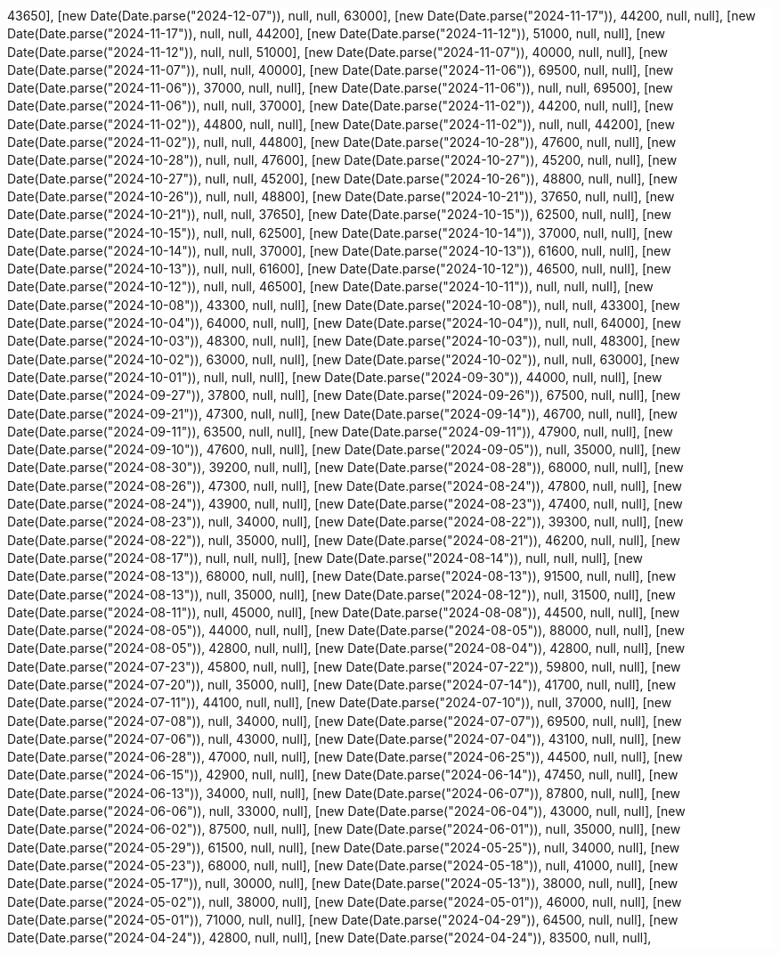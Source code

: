 43650], [new Date(Date.parse("2024-12-07")), null, null, 63000], [new Date(Date.parse("2024-11-17")), 44200, null, null], [new Date(Date.parse("2024-11-17")), null, null, 44200], [new Date(Date.parse("2024-11-12")), 51000, null, null], [new Date(Date.parse("2024-11-12")), null, null, 51000], [new Date(Date.parse("2024-11-07")), 40000, null, null], [new Date(Date.parse("2024-11-07")), null, null, 40000], [new Date(Date.parse("2024-11-06")), 69500, null, null], [new Date(Date.parse("2024-11-06")), 37000, null, null], [new Date(Date.parse("2024-11-06")), null, null, 69500], [new Date(Date.parse("2024-11-06")), null, null, 37000], [new Date(Date.parse("2024-11-02")), 44200, null, null], [new Date(Date.parse("2024-11-02")), 44800, null, null], [new Date(Date.parse("2024-11-02")), null, null, 44200], [new Date(Date.parse("2024-11-02")), null, null, 44800], [new Date(Date.parse("2024-10-28")), 47600, null, null], [new Date(Date.parse("2024-10-28")), null, null, 47600], [new Date(Date.parse("2024-10-27")), 45200, null, null], [new Date(Date.parse("2024-10-27")), null, null, 45200], [new Date(Date.parse("2024-10-26")), 48800, null, null], [new Date(Date.parse("2024-10-26")), null, null, 48800], [new Date(Date.parse("2024-10-21")), 37650, null, null], [new Date(Date.parse("2024-10-21")), null, null, 37650], [new Date(Date.parse("2024-10-15")), 62500, null, null], [new Date(Date.parse("2024-10-15")), null, null, 62500], [new Date(Date.parse("2024-10-14")), 37000, null, null], [new Date(Date.parse("2024-10-14")), null, null, 37000], [new Date(Date.parse("2024-10-13")), 61600, null, null], [new Date(Date.parse("2024-10-13")), null, null, 61600], [new Date(Date.parse("2024-10-12")), 46500, null, null], [new Date(Date.parse("2024-10-12")), null, null, 46500], [new Date(Date.parse("2024-10-11")), null, null, null], [new Date(Date.parse("2024-10-08")), 43300, null, null], [new Date(Date.parse("2024-10-08")), null, null, 43300], [new Date(Date.parse("2024-10-04")), 64000, null, null], [new Date(Date.parse("2024-10-04")), null, null, 64000], [new Date(Date.parse("2024-10-03")), 48300, null, null], [new Date(Date.parse("2024-10-03")), null, null, 48300], [new Date(Date.parse("2024-10-02")), 63000, null, null], [new Date(Date.parse("2024-10-02")), null, null, 63000], [new Date(Date.parse("2024-10-01")), null, null, null], [new Date(Date.parse("2024-09-30")), 44000, null, null], [new Date(Date.parse("2024-09-27")), 37800, null, null], [new Date(Date.parse("2024-09-26")), 67500, null, null], [new Date(Date.parse("2024-09-21")), 47300, null, null], [new Date(Date.parse("2024-09-14")), 46700, null, null], [new Date(Date.parse("2024-09-11")), 63500, null, null], [new Date(Date.parse("2024-09-11")), 47900, null, null], [new Date(Date.parse("2024-09-10")), 47600, null, null], [new Date(Date.parse("2024-09-05")), null, 35000, null], [new Date(Date.parse("2024-08-30")), 39200, null, null], [new Date(Date.parse("2024-08-28")), 68000, null, null], [new Date(Date.parse("2024-08-26")), 47300, null, null], [new Date(Date.parse("2024-08-24")), 47800, null, null], [new Date(Date.parse("2024-08-24")), 43900, null, null], [new Date(Date.parse("2024-08-23")), 47400, null, null], [new Date(Date.parse("2024-08-23")), null, 34000, null], [new Date(Date.parse("2024-08-22")), 39300, null, null], [new Date(Date.parse("2024-08-22")), null, 35000, null], [new Date(Date.parse("2024-08-21")), 46200, null, null], [new Date(Date.parse("2024-08-17")), null, null, null], [new Date(Date.parse("2024-08-14")), null, null, null], [new Date(Date.parse("2024-08-13")), 68000, null, null], [new Date(Date.parse("2024-08-13")), 91500, null, null], [new Date(Date.parse("2024-08-13")), null, 35000, null], [new Date(Date.parse("2024-08-12")), null, 31500, null], [new Date(Date.parse("2024-08-11")), null, 45000, null], [new Date(Date.parse("2024-08-08")), 44500, null, null], [new Date(Date.parse("2024-08-05")), 44000, null, null], [new Date(Date.parse("2024-08-05")), 88000, null, null], [new Date(Date.parse("2024-08-05")), 42800, null, null], [new Date(Date.parse("2024-08-04")), 42800, null, null], [new Date(Date.parse("2024-07-23")), 45800, null, null], [new Date(Date.parse("2024-07-22")), 59800, null, null], [new Date(Date.parse("2024-07-20")), null, 35000, null], [new Date(Date.parse("2024-07-14")), 41700, null, null], [new Date(Date.parse("2024-07-11")), 44100, null, null], [new Date(Date.parse("2024-07-10")), null, 37000, null], [new Date(Date.parse("2024-07-08")), null, 34000, null], [new Date(Date.parse("2024-07-07")), 69500, null, null], [new Date(Date.parse("2024-07-06")), null, 43000, null], [new Date(Date.parse("2024-07-04")), 43100, null, null], [new Date(Date.parse("2024-06-28")), 47000, null, null], [new Date(Date.parse("2024-06-25")), 44500, null, null], [new Date(Date.parse("2024-06-15")), 42900, null, null], [new Date(Date.parse("2024-06-14")), 47450, null, null], [new Date(Date.parse("2024-06-13")), 34000, null, null], [new Date(Date.parse("2024-06-07")), 87800, null, null], [new Date(Date.parse("2024-06-06")), null, 33000, null], [new Date(Date.parse("2024-06-04")), 43000, null, null], [new Date(Date.parse("2024-06-02")), 87500, null, null], [new Date(Date.parse("2024-06-01")), null, 35000, null], [new Date(Date.parse("2024-05-29")), 61500, null, null], [new Date(Date.parse("2024-05-25")), null, 34000, null], [new Date(Date.parse("2024-05-23")), 68000, null, null], [new Date(Date.parse("2024-05-18")), null, 41000, null], [new Date(Date.parse("2024-05-17")), null, 30000, null], [new Date(Date.parse("2024-05-13")), 38000, null, null], [new Date(Date.parse("2024-05-02")), null, 38000, null], [new Date(Date.parse("2024-05-01")), 46000, null, null], [new Date(Date.parse("2024-05-01")), 71000, null, null], [new Date(Date.parse("2024-04-29")), 64500, null, null], [new Date(Date.parse("2024-04-24")), 42800, null, null], [new Date(Date.parse("2024-04-24")), 83500, null, null],